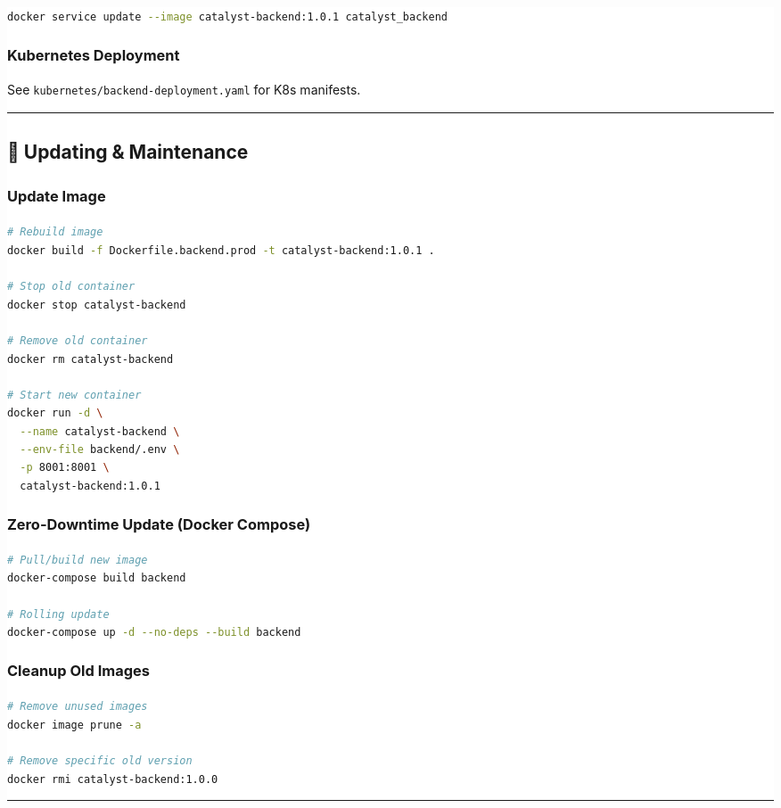 ```bash
docker service update --image catalyst-backend:1.0.1 catalyst_backend
```

### Kubernetes Deployment

See `kubernetes/backend-deployment.yaml` for K8s manifests.

---

## 🔄 Updating & Maintenance

### Update Image

```bash
# Rebuild image
docker build -f Dockerfile.backend.prod -t catalyst-backend:1.0.1 .

# Stop old container
docker stop catalyst-backend

# Remove old container
docker rm catalyst-backend

# Start new container
docker run -d \
  --name catalyst-backend \
  --env-file backend/.env \
  -p 8001:8001 \
  catalyst-backend:1.0.1
```

### Zero-Downtime Update (Docker Compose)

```bash
# Pull/build new image
docker-compose build backend

# Rolling update
docker-compose up -d --no-deps --build backend
```

### Cleanup Old Images

```bash
# Remove unused images
docker image prune -a

# Remove specific old version
docker rmi catalyst-backend:1.0.0
```

---
